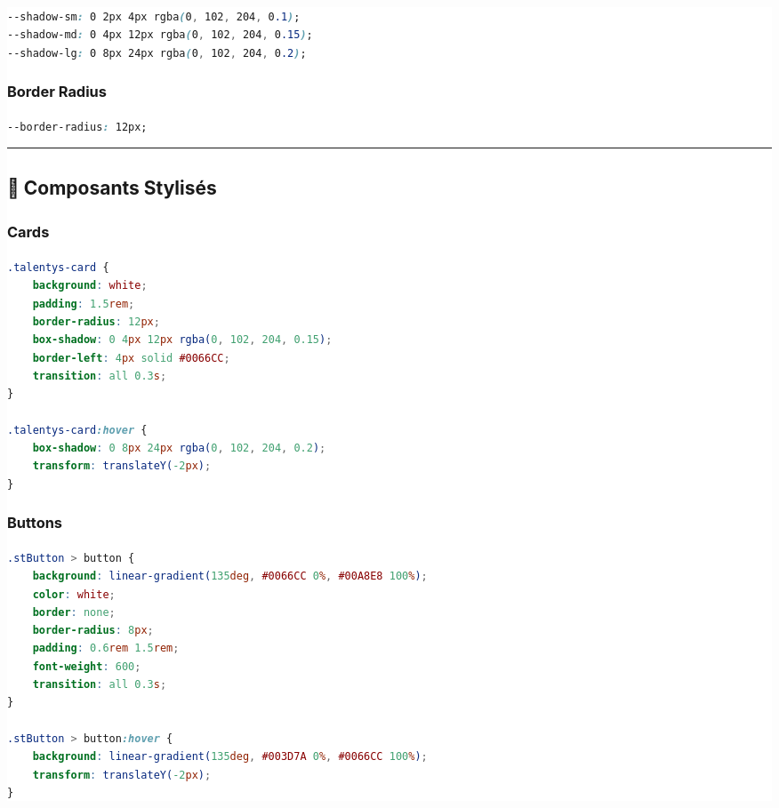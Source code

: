 ```css
--shadow-sm: 0 2px 4px rgba(0, 102, 204, 0.1);
--shadow-md: 0 4px 12px rgba(0, 102, 204, 0.15);
--shadow-lg: 0 8px 24px rgba(0, 102, 204, 0.2);
```

### Border Radius

```css
--border-radius: 12px;
```

---

## 🚀 Composants Stylisés

### Cards

```css
.talentys-card {
    background: white;
    padding: 1.5rem;
    border-radius: 12px;
    box-shadow: 0 4px 12px rgba(0, 102, 204, 0.15);
    border-left: 4px solid #0066CC;
    transition: all 0.3s;
}

.talentys-card:hover {
    box-shadow: 0 8px 24px rgba(0, 102, 204, 0.2);
    transform: translateY(-2px);
}
```

### Buttons

```css
.stButton > button {
    background: linear-gradient(135deg, #0066CC 0%, #00A8E8 100%);
    color: white;
    border: none;
    border-radius: 8px;
    padding: 0.6rem 1.5rem;
    font-weight: 600;
    transition: all 0.3s;
}

.stButton > button:hover {
    background: linear-gradient(135deg, #003D7A 0%, #0066CC 100%);
    transform: translateY(-2px);
}
```
